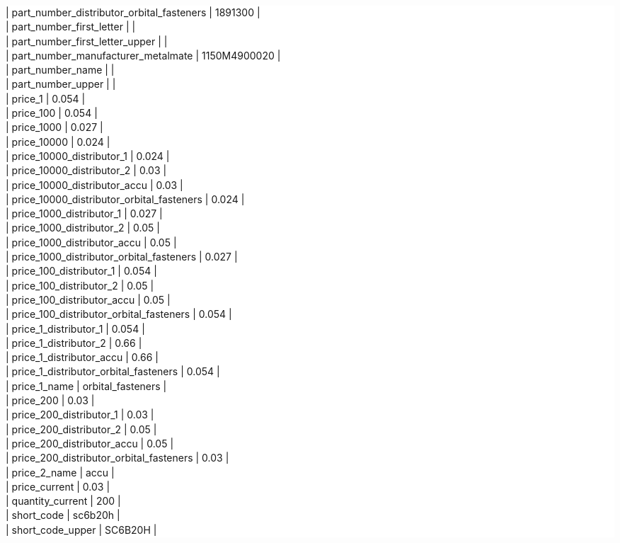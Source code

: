 | part_number_distributor_orbital_fasteners | 1891300 |  
| part_number_first_letter |  |  
| part_number_first_letter_upper |  |  
| part_number_manufacturer_metalmate | 1150M4900020 |  
| part_number_name |  |  
| part_number_upper |  |  
| price_1 | 0.054 |  
| price_100 | 0.054 |  
| price_1000 | 0.027 |  
| price_10000 | 0.024 |  
| price_10000_distributor_1 | 0.024 |  
| price_10000_distributor_2 | 0.03 |  
| price_10000_distributor_accu | 0.03 |  
| price_10000_distributor_orbital_fasteners | 0.024 |  
| price_1000_distributor_1 | 0.027 |  
| price_1000_distributor_2 | 0.05 |  
| price_1000_distributor_accu | 0.05 |  
| price_1000_distributor_orbital_fasteners | 0.027 |  
| price_100_distributor_1 | 0.054 |  
| price_100_distributor_2 | 0.05 |  
| price_100_distributor_accu | 0.05 |  
| price_100_distributor_orbital_fasteners | 0.054 |  
| price_1_distributor_1 | 0.054 |  
| price_1_distributor_2 | 0.66 |  
| price_1_distributor_accu | 0.66 |  
| price_1_distributor_orbital_fasteners | 0.054 |  
| price_1_name | orbital_fasteners |  
| price_200 | 0.03 |  
| price_200_distributor_1 | 0.03 |  
| price_200_distributor_2 | 0.05 |  
| price_200_distributor_accu | 0.05 |  
| price_200_distributor_orbital_fasteners | 0.03 |  
| price_2_name | accu |  
| price_current | 0.03 |  
| quantity_current | 200 |  
| short_code | sc6b20h |  
| short_code_upper | SC6B20H |  